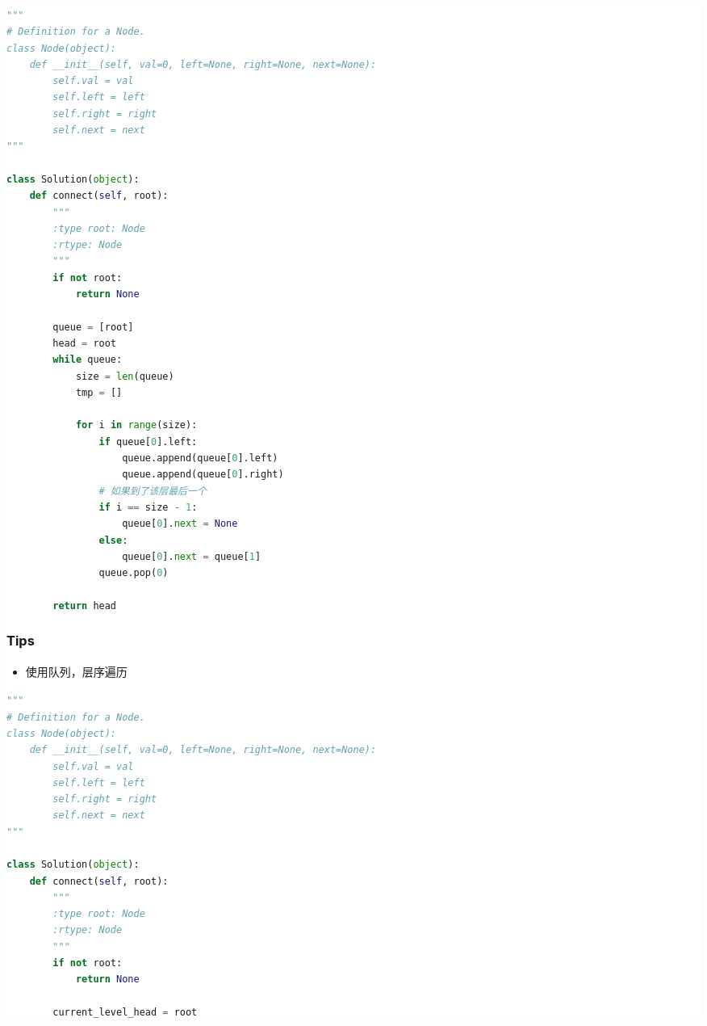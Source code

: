 ```python
"""
# Definition for a Node.
class Node(object):
    def __init__(self, val=0, left=None, right=None, next=None):
        self.val = val
        self.left = left
        self.right = right
        self.next = next
"""

class Solution(object):
    def connect(self, root):
        """
        :type root: Node
        :rtype: Node
        """
        if not root:
            return None

        queue = [root]
        head = root
        while queue:
            size = len(queue)
            tmp = []
            
            for i in range(size):
                if queue[0].left:
                    queue.append(queue[0].left)
                    queue.append(queue[0].right)
                # 如果到了该层最后一个
                if i == size - 1:
                    queue[0].next = None
                else:
                    queue[0].next = queue[1]                   
                queue.pop(0)
        
        return head
```

### Tips

* 使用队列，层序遍历

```python
"""
# Definition for a Node.
class Node(object):
    def __init__(self, val=0, left=None, right=None, next=None):
        self.val = val
        self.left = left
        self.right = right
        self.next = next
"""

class Solution(object):
    def connect(self, root):
        """
        :type root: Node
        :rtype: Node
        """
        if not root:
            return None

        current_level_head = root
```